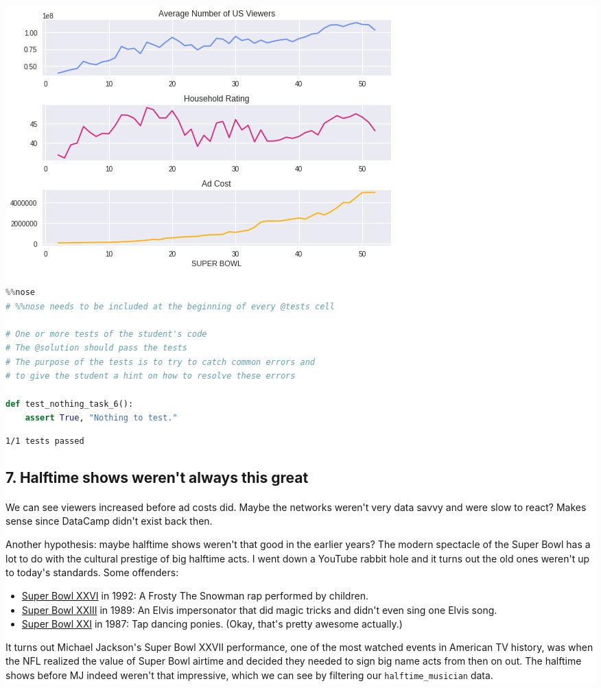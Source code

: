
![png](output_16_0.png)



```python
%%nose
# %%nose needs to be included at the beginning of every @tests cell

# One or more tests of the student's code
# The @solution should pass the tests
# The purpose of the tests is to try to catch common errors and
# to give the student a hint on how to resolve these errors

def test_nothing_task_6():
    assert True, "Nothing to test."
```






    1/1 tests passed




## 7. Halftime shows weren't always this great
<p>We can see viewers increased before ad costs did. Maybe the networks weren't very data savvy and were slow to react? Makes sense since DataCamp didn't exist back then.</p>
<p>Another hypothesis: maybe halftime shows weren't that good in the earlier years? The modern spectacle of the Super Bowl has a lot to do with the cultural prestige of big halftime acts. I went down a YouTube rabbit hole and it turns out the old ones weren't up to today's standards. Some offenders:</p>
<ul>
<li><a href="https://youtu.be/6wMXHxWO4ns?t=263">Super Bowl XXVI</a> in 1992: A Frosty The Snowman rap performed by children.</li>
<li><a href="https://www.youtube.com/watch?v=PKQTL1PYSag">Super Bowl XXIII</a> in 1989: An Elvis impersonator that did magic tricks and didn't even sing one Elvis song.</li>
<li><a href="https://youtu.be/oSXMNbK2e98?t=436">Super Bowl XXI</a> in 1987: Tap dancing ponies. (Okay, that's pretty awesome actually.)</li>
</ul>
<p>It turns out Michael Jackson's Super Bowl XXVII performance, one of the most watched events in American TV history, was when the NFL realized the value of Super Bowl airtime and decided they needed to sign big name acts from then on out. The halftime shows before MJ indeed weren't that impressive, which we can see by filtering our <code>halftime_musician</code> data.</p>
